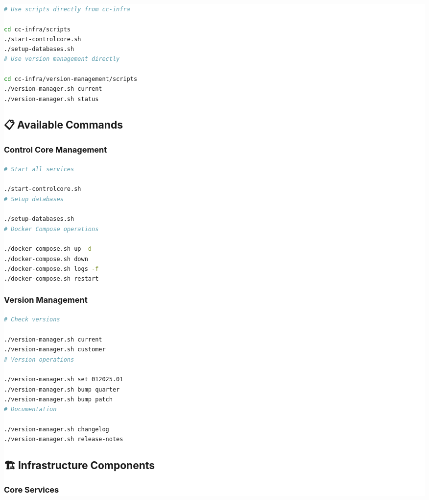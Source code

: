 ```bash
# Use scripts directly from cc-infra

cd cc-infra/scripts
./start-controlcore.sh
./setup-databases.sh
# Use version management directly

cd cc-infra/version-management/scripts
./version-manager.sh current
./version-manager.sh status
```
## 📋 Available Commands
### Control Core Management

```bash
# Start all services

./start-controlcore.sh
# Setup databases

./setup-databases.sh
# Docker Compose operations

./docker-compose.sh up -d
./docker-compose.sh down
./docker-compose.sh logs -f
./docker-compose.sh restart
```
### Version Management

```bash
# Check versions

./version-manager.sh current
./version-manager.sh customer
# Version operations

./version-manager.sh set 012025.01
./version-manager.sh bump quarter
./version-manager.sh bump patch
# Documentation

./version-manager.sh changelog
./version-manager.sh release-notes
```
## 🏗️ Infrastructure Components
### Core Services
